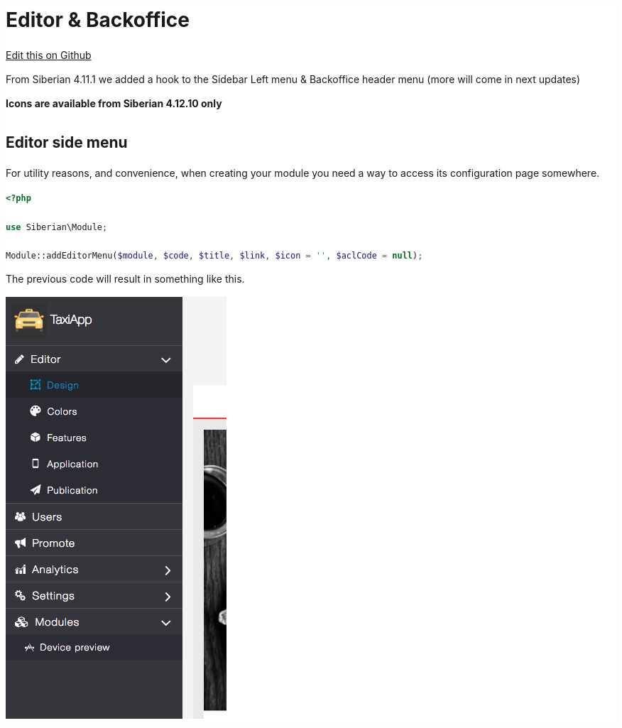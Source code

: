 # Editor & Backoffice

[Edit this on Github](https://github.com/Xtraball/SiberianCMS-Doc/edit/master/docs/module/hooks/menus.md)

From Siberian 4.11.1 we added a hook to the Sidebar Left menu & Backoffice header menu (more will come in next updates)

**Icons are available from Siberian 4.12.10 only**

## Editor side menu

For utility reasons, and convenience, when creating your module you need a way to access its configuration page somewhere.

```php
<?php

use Siberian\Module;

Module::addEditorMenu($module, $code, $title, $link, $icon = '', $aclCode = null);
```

The previous code will result in something like this.

![hooks-sidebar-menu](../../img/hooks/sidebar-menu.png)
